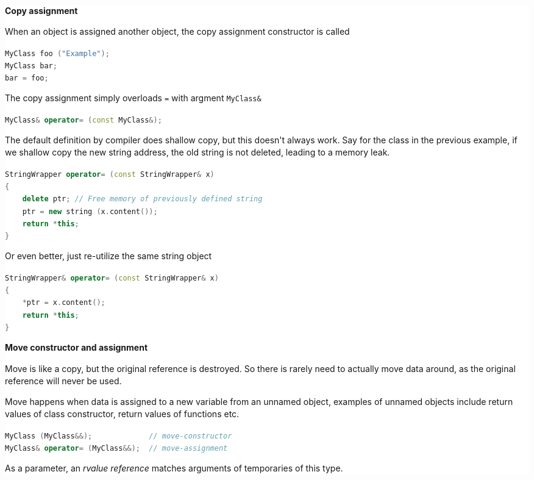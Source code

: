 

**Copy assignment**

When an object is assigned another object, the copy assignment constructor is called

```c++
MyClass foo ("Example");
MyClass bar;
bar = foo;
```

The copy assignment simply overloads `=` with argment `MyClass&`

```c++
MyClass& operator= (const MyClass&);
```

The default definition by compiler does shallow copy, but this doesn't always work. Say for the class in the previous example, if we shallow copy the new string address, the old string is not deleted, leading to a memory leak.

```c++
StringWrapper operator= (const StringWrapper& x)
{
	delete ptr;	// Free memory of previously defined string
    ptr = new string (x.content());
    return *this;
}
```

Or even better, just re-utilize the same string object

```c++
StringWrapper& operator= (const StringWrapper& x)
{
	*ptr = x.content();
    return *this;
}
```





**Move constructor and assignment**

Move is like a copy, but the original reference is destroyed. So there is rarely need to actually move data around, as the original reference will never be used.

Move happens when data is assigned to a new variable from an unnamed object, examples of unnamed objects include return values of class constructor, return values of functions etc.

```c++
MyClass (MyClass&&);             // move-constructor
MyClass& operator= (MyClass&&);  // move-assignment
```

As a parameter, an *rvalue reference* matches arguments of temporaries of this type.




